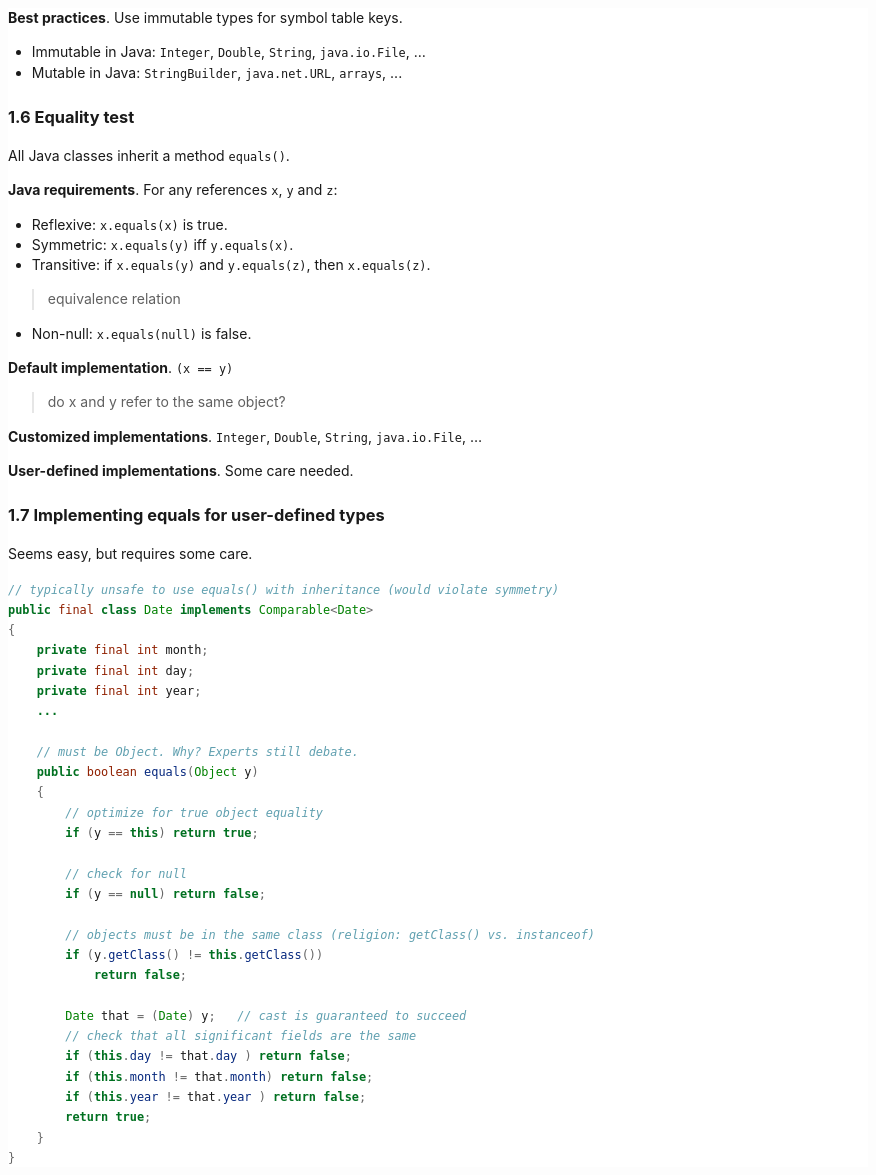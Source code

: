 **Best practices**. Use immutable types for symbol table keys.
- Immutable in Java: ```Integer```, ```Double```, ```String```, ```java.io.File```, …
- Mutable in Java: ```StringBuilder```, ```java.net.URL```, ```arrays```, ...

### 1.6 Equality test

All Java classes inherit a method ```equals()```.

**Java requirements**. For any references ```x```, ```y``` and ```z```:
- Reflexive: ```x.equals(x)``` is true.
- Symmetric: ```x.equals(y)``` iff ```y.equals(x)```.
- Transitive: if ```x.equals(y)``` and ```y.equals(z)```, then ```x.equals(z)```.
> equivalence
relation
- Non-null: ```x.equals(null)``` is false.

**Default implementation**. ```(x == y)```
> do x and y refer to the same object?

**Customized implementations**. ```Integer```, ```Double```, ```String```, ```java.io.File```, …

**User-defined implementations**. Some care needed.

### 1.7 Implementing equals for user-defined types

Seems easy, but requires some care.

```java
// typically unsafe to use equals() with inheritance (would violate symmetry)
public final class Date implements Comparable<Date>
{
    private final int month;
    private final int day;
    private final int year;
    ...
    
    // must be Object. Why? Experts still debate.
    public boolean equals(Object y)
    {
        // optimize for true object equality
        if (y == this) return true;
        
        // check for null
        if (y == null) return false;
        
        // objects must be in the same class (religion: getClass() vs. instanceof)
        if (y.getClass() != this.getClass())
            return false;
        
        Date that = (Date) y;   // cast is guaranteed to succeed
        // check that all significant fields are the same
        if (this.day != that.day ) return false;
        if (this.month != that.month) return false;
        if (this.year != that.year ) return false;
        return true;
    }
}
```
